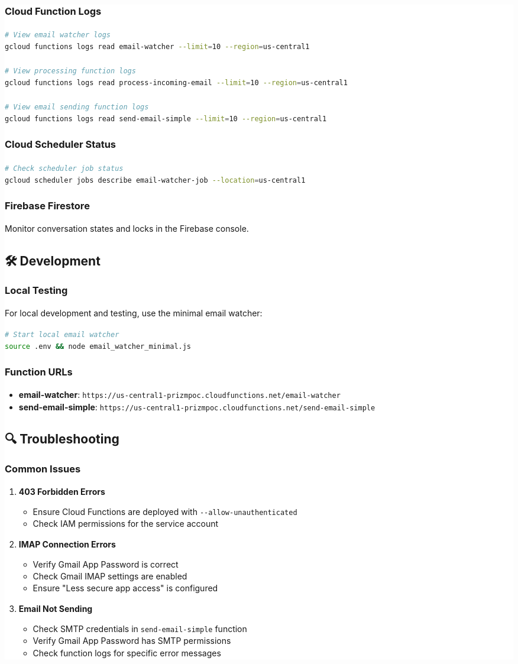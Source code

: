 ### Cloud Function Logs
   ```bash
# View email watcher logs
gcloud functions logs read email-watcher --limit=10 --region=us-central1

# View processing function logs
gcloud functions logs read process-incoming-email --limit=10 --region=us-central1

# View email sending function logs
gcloud functions logs read send-email-simple --limit=10 --region=us-central1
```

### Cloud Scheduler Status
```bash
# Check scheduler job status
gcloud scheduler jobs describe email-watcher-job --location=us-central1
```

### Firebase Firestore
Monitor conversation states and locks in the Firebase console.

## 🛠️ Development

### Local Testing
For local development and testing, use the minimal email watcher:

```bash
# Start local email watcher
source .env && node email_watcher_minimal.js
```

### Function URLs
- **email-watcher**: `https://us-central1-prizmpoc.cloudfunctions.net/email-watcher`
- **send-email-simple**: `https://us-central1-prizmpoc.cloudfunctions.net/send-email-simple`

## 🔍 Troubleshooting

### Common Issues

1. **403 Forbidden Errors**
   - Ensure Cloud Functions are deployed with `--allow-unauthenticated`
   - Check IAM permissions for the service account

2. **IMAP Connection Errors**
   - Verify Gmail App Password is correct
   - Check Gmail IMAP settings are enabled
   - Ensure "Less secure app access" is configured

3. **Email Not Sending**
   - Check SMTP credentials in `send-email-simple` function
   - Verify Gmail App Password has SMTP permissions
   - Check function logs for specific error messages
